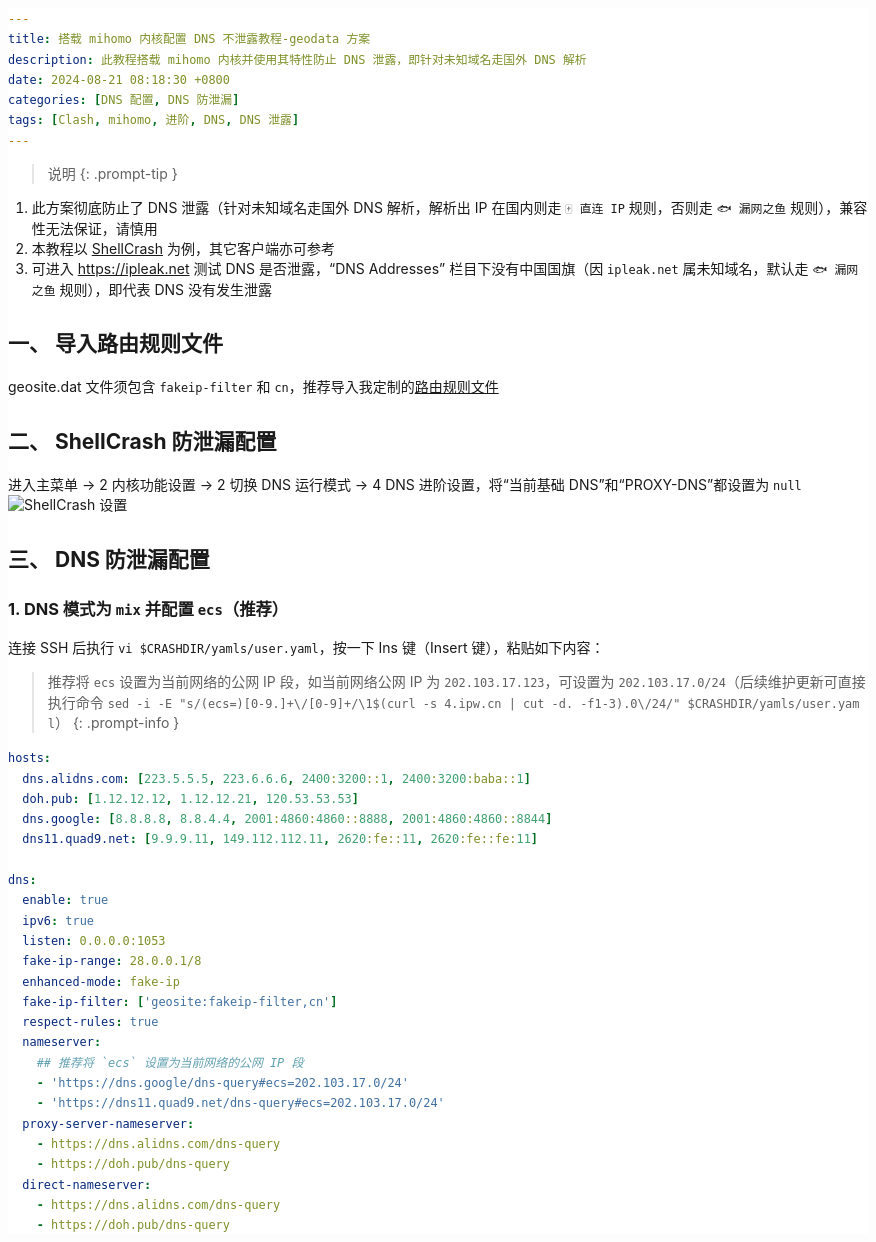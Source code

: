 ```yaml
---
title: 搭载 mihomo 内核配置 DNS 不泄露教程-geodata 方案
description: 此教程搭载 mihomo 内核并使用其特性防止 DNS 泄露，即针对未知域名走国外 DNS 解析
date: 2024-08-21 08:18:30 +0800
categories: [DNS 配置, DNS 防泄漏]
tags: [Clash, mihomo, 进阶, DNS, DNS 泄露]
---
```


> 说明
{: .prompt-tip }
1. 此方案彻底防止了 DNS 泄露（针对未知域名走国外 DNS 解析，解析出 IP 在国内则走 `🀄️ 直连 IP` 规则，否则走 `🐟 漏网之鱼` 规则），兼容性无法保证，请慎用
2. 本教程以 [ShellCrash](https://github.com/juewuy/ShellCrash) 为例，其它客户端亦可参考
3. 可进入 <https://ipleak.net> 测试 DNS 是否泄露，“DNS Addresses” 栏目下没有中国国旗（因 `ipleak.net` 属未知域名，默认走 `🐟 漏网之鱼` 规则），即代表 DNS 没有发生泄露

## 一、 导入路由规则文件
geosite.dat 文件须包含 `fakeip-filter` 和 `cn`，推荐导入我定制的[路由规则文件](https://github.com/DustinWin/ruleset_geodata?tab=readme-ov-file#%E4%B8%80-geodata-%E6%96%87%E4%BB%B6%E8%AF%B4%E6%98%8E)

## 二、 ShellCrash 防泄漏配置
进入主菜单 → 2 内核功能设置 → 2 切换 DNS 运行模式 → 4 DNS 进阶设置，将“当前基础 DNS”和“PROXY-DNS”都设置为 `null`  
<img src="/assets/img/dns/dns-null.png" alt="ShellCrash 设置" width="60%" />

## 三、 DNS 防泄漏配置
### 1. DNS 模式为 `mix` 并配置 `ecs`（推荐）
连接 SSH 后执行 `vi $CRASHDIR/yamls/user.yaml`，按一下 Ins 键（Insert 键），粘贴如下内容：
>推荐将 `ecs` 设置为当前网络的公网 IP 段，如当前网络公网 IP 为 `202.103.17.123`，可设置为 `202.103.17.0/24`（后续维护更新可直接执行命令 `sed -i -E "s/(ecs=)[0-9.]+\/[0-9]+/\1$(curl -s 4.ipw.cn | cut -d. -f1-3).0\/24/" $CRASHDIR/yamls/user.yaml`）
{: .prompt-info }

```yaml
hosts:
  dns.alidns.com: [223.5.5.5, 223.6.6.6, 2400:3200::1, 2400:3200:baba::1]
  doh.pub: [1.12.12.12, 1.12.12.21, 120.53.53.53]
  dns.google: [8.8.8.8, 8.8.4.4, 2001:4860:4860::8888, 2001:4860:4860::8844]
  dns11.quad9.net: [9.9.9.11, 149.112.112.11, 2620:fe::11, 2620:fe::fe:11]

dns:
  enable: true
  ipv6: true
  listen: 0.0.0.0:1053
  fake-ip-range: 28.0.0.1/8
  enhanced-mode: fake-ip
  fake-ip-filter: ['geosite:fakeip-filter,cn']
  respect-rules: true
  nameserver:
    ## 推荐将 `ecs` 设置为当前网络的公网 IP 段
    - 'https://dns.google/dns-query#ecs=202.103.17.0/24'
    - 'https://dns11.quad9.net/dns-query#ecs=202.103.17.0/24'
  proxy-server-nameserver:
    - https://dns.alidns.com/dns-query
    - https://doh.pub/dns-query
  direct-nameserver:
    - https://dns.alidns.com/dns-query
    - https://doh.pub/dns-query
```
